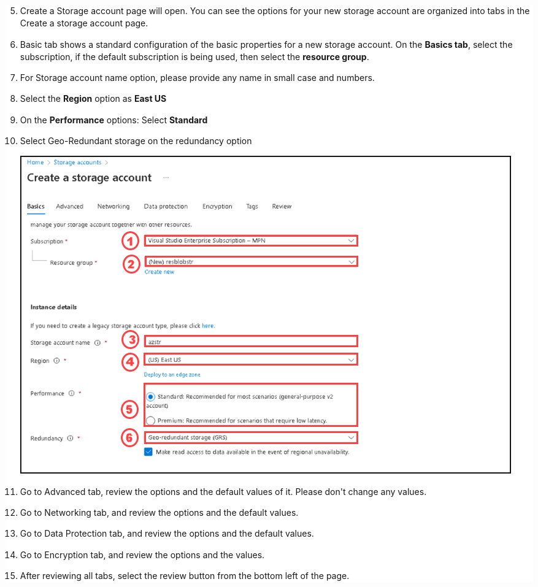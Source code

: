 5. Create a Storage account page will open. You can see the options for your new storage account are organized into tabs in the Create a storage account page.

6. Basic tab shows a standard configuration of the basic properties for a new storage account. On the **Basics tab**, select the subscription, if the default subscription is being used, then select the **resource group**.

7. For Storage account name option, please provide any name in small case and numbers.

8. Select the **Region** option as **East US**

9. On the **Performance** options: Select **Standard**

10. Select Geo-Redundant storage on the redundancy option

    ![image](../media/str4a.png)

11. Go to Advanced tab, review the options and the default values of it. Please don't change any values.

12. Go to Networking tab, and review the options and the default values.

13. Go to Data Protection tab, and review the options and the default values.

14. Go to Encryption tab, and review the options and the values.

15. After reviewing all tabs, select the review button from the bottom left of the page.
